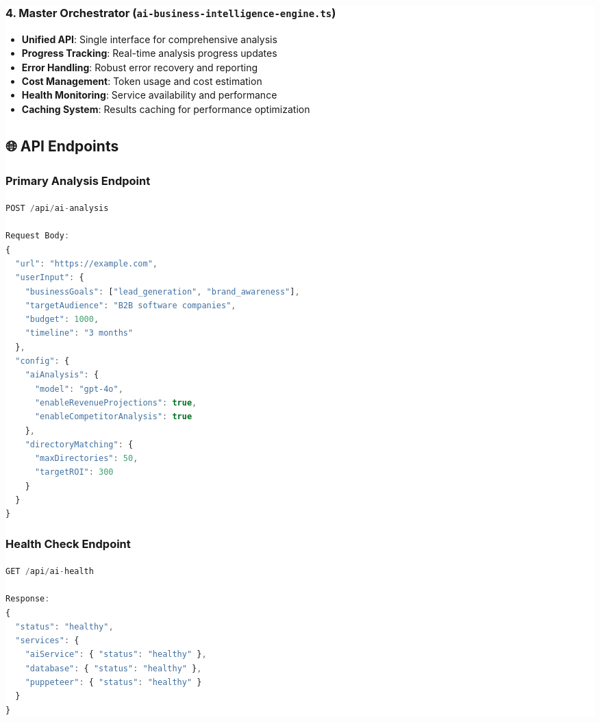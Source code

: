 ### 4. **Master Orchestrator** (`ai-business-intelligence-engine.ts`)
- **Unified API**: Single interface for comprehensive analysis
- **Progress Tracking**: Real-time analysis progress updates
- **Error Handling**: Robust error recovery and reporting
- **Cost Management**: Token usage and cost estimation
- **Health Monitoring**: Service availability and performance
- **Caching System**: Results caching for performance optimization

## 🌐 API Endpoints

### Primary Analysis Endpoint
```typescript
POST /api/ai-analysis

Request Body:
{
  "url": "https://example.com",
  "userInput": {
    "businessGoals": ["lead_generation", "brand_awareness"],
    "targetAudience": "B2B software companies", 
    "budget": 1000,
    "timeline": "3 months"
  },
  "config": {
    "aiAnalysis": {
      "model": "gpt-4o",
      "enableRevenueProjections": true,
      "enableCompetitorAnalysis": true
    },
    "directoryMatching": {
      "maxDirectories": 50,
      "targetROI": 300
    }
  }
}
```

### Health Check Endpoint
```typescript
GET /api/ai-health

Response:
{
  "status": "healthy",
  "services": {
    "aiService": { "status": "healthy" },
    "database": { "status": "healthy" },
    "puppeteer": { "status": "healthy" }
  }
}
```
